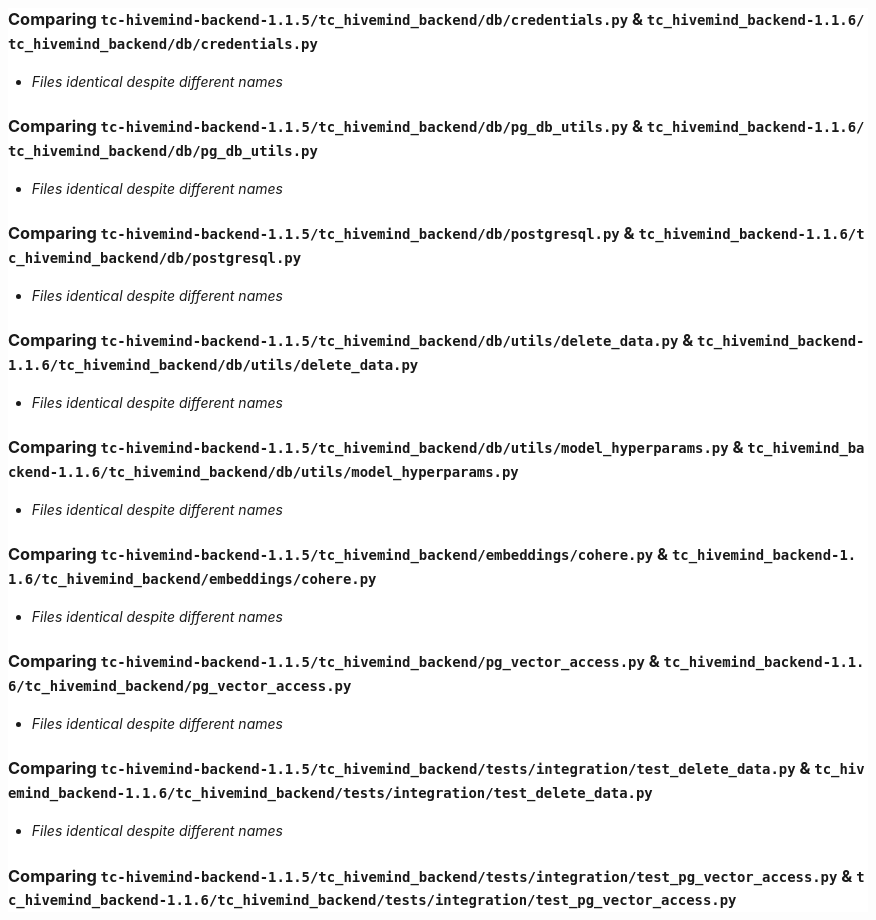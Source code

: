 ### Comparing `tc-hivemind-backend-1.1.5/tc_hivemind_backend/db/credentials.py` & `tc_hivemind_backend-1.1.6/tc_hivemind_backend/db/credentials.py`

 * *Files identical despite different names*

### Comparing `tc-hivemind-backend-1.1.5/tc_hivemind_backend/db/pg_db_utils.py` & `tc_hivemind_backend-1.1.6/tc_hivemind_backend/db/pg_db_utils.py`

 * *Files identical despite different names*

### Comparing `tc-hivemind-backend-1.1.5/tc_hivemind_backend/db/postgresql.py` & `tc_hivemind_backend-1.1.6/tc_hivemind_backend/db/postgresql.py`

 * *Files identical despite different names*

### Comparing `tc-hivemind-backend-1.1.5/tc_hivemind_backend/db/utils/delete_data.py` & `tc_hivemind_backend-1.1.6/tc_hivemind_backend/db/utils/delete_data.py`

 * *Files identical despite different names*

### Comparing `tc-hivemind-backend-1.1.5/tc_hivemind_backend/db/utils/model_hyperparams.py` & `tc_hivemind_backend-1.1.6/tc_hivemind_backend/db/utils/model_hyperparams.py`

 * *Files identical despite different names*

### Comparing `tc-hivemind-backend-1.1.5/tc_hivemind_backend/embeddings/cohere.py` & `tc_hivemind_backend-1.1.6/tc_hivemind_backend/embeddings/cohere.py`

 * *Files identical despite different names*

### Comparing `tc-hivemind-backend-1.1.5/tc_hivemind_backend/pg_vector_access.py` & `tc_hivemind_backend-1.1.6/tc_hivemind_backend/pg_vector_access.py`

 * *Files identical despite different names*

### Comparing `tc-hivemind-backend-1.1.5/tc_hivemind_backend/tests/integration/test_delete_data.py` & `tc_hivemind_backend-1.1.6/tc_hivemind_backend/tests/integration/test_delete_data.py`

 * *Files identical despite different names*

### Comparing `tc-hivemind-backend-1.1.5/tc_hivemind_backend/tests/integration/test_pg_vector_access.py` & `tc_hivemind_backend-1.1.6/tc_hivemind_backend/tests/integration/test_pg_vector_access.py`
